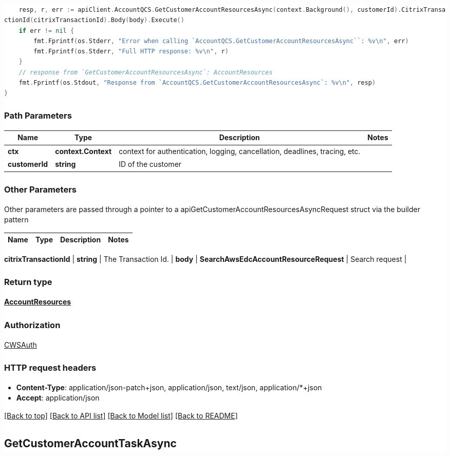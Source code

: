 ```go
    resp, r, err := apiClient.AccountQCS.GetCustomerAccountResourcesAsync(context.Background(), customerId).CitrixTransactionId(citrixTransactionId).Body(body).Execute()
    if err != nil {
        fmt.Fprintf(os.Stderr, "Error when calling `AccountQCS.GetCustomerAccountResourcesAsync``: %v\n", err)
        fmt.Fprintf(os.Stderr, "Full HTTP response: %v\n", r)
    }
    // response from `GetCustomerAccountResourcesAsync`: AccountResources
    fmt.Fprintf(os.Stdout, "Response from `AccountQCS.GetCustomerAccountResourcesAsync`: %v\n", resp)
}
```

### Path Parameters


Name | Type | Description  | Notes
------------- | ------------- | ------------- | -------------
**ctx** | **context.Context** | context for authentication, logging, cancellation, deadlines, tracing, etc.
**customerId** | **string** | ID of the customer | 

### Other Parameters

Other parameters are passed through a pointer to a apiGetCustomerAccountResourcesAsyncRequest struct via the builder pattern


Name | Type | Description  | Notes
------------- | ------------- | ------------- | -------------

 **citrixTransactionId** | **string** | The Transaction Id. | 
 **body** | **SearchAwsEdcAccountResourceRequest** | Search request | 

### Return type

[**AccountResources**](AccountResources.md)

### Authorization

[CWSAuth](../README.md#CWSAuth)

### HTTP request headers

- **Content-Type**: application/json-patch+json, application/json, text/json, application/*+json
- **Accept**: application/json

[[Back to top]](#) [[Back to API list]](../README.md#documentation-for-api-endpoints)
[[Back to Model list]](../README.md#documentation-for-models)
[[Back to README]](../README.md)


## GetCustomerAccountTaskAsync
